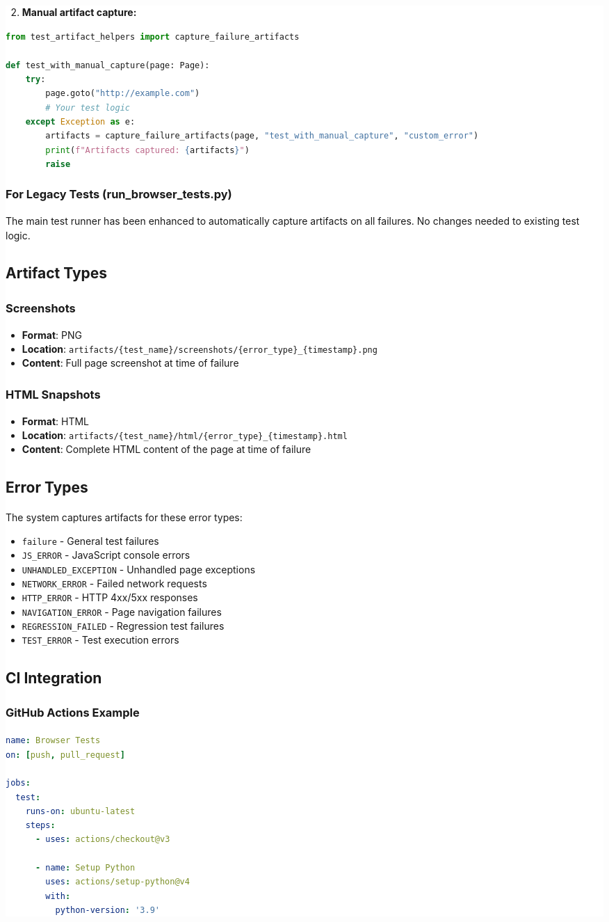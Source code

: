2. **Manual artifact capture:**

```python
from test_artifact_helpers import capture_failure_artifacts

def test_with_manual_capture(page: Page):
    try:
        page.goto("http://example.com")
        # Your test logic
    except Exception as e:
        artifacts = capture_failure_artifacts(page, "test_with_manual_capture", "custom_error")
        print(f"Artifacts captured: {artifacts}")
        raise
```

### For Legacy Tests (run_browser_tests.py)

The main test runner has been enhanced to automatically capture artifacts on all failures. No changes needed to existing test logic.

## Artifact Types

### Screenshots
- **Format**: PNG
- **Location**: `artifacts/{test_name}/screenshots/{error_type}_{timestamp}.png`
- **Content**: Full page screenshot at time of failure

### HTML Snapshots
- **Format**: HTML
- **Location**: `artifacts/{test_name}/html/{error_type}_{timestamp}.html`
- **Content**: Complete HTML content of the page at time of failure

## Error Types

The system captures artifacts for these error types:

- `failure` - General test failures
- `JS_ERROR` - JavaScript console errors
- `UNHANDLED_EXCEPTION` - Unhandled page exceptions
- `NETWORK_ERROR` - Failed network requests
- `HTTP_ERROR` - HTTP 4xx/5xx responses
- `NAVIGATION_ERROR` - Page navigation failures
- `REGRESSION_FAILED` - Regression test failures
- `TEST_ERROR` - Test execution errors

## CI Integration

### GitHub Actions Example

```yaml
name: Browser Tests
on: [push, pull_request]

jobs:
  test:
    runs-on: ubuntu-latest
    steps:
      - uses: actions/checkout@v3
      
      - name: Setup Python
        uses: actions/setup-python@v4
        with:
          python-version: '3.9'
```